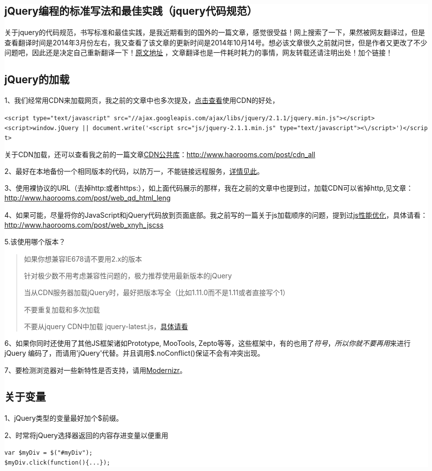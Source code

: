 ## jQuery编程的标准写法和最佳实践（jquery代码规范）

关于jquery的代码规范，书写标准和最佳实践，是我近期看到的国外的一篇文章，感觉很受益！网上搜索了一下，果然被网友翻译过，但是查看翻译时间是2014年3月份左右，我又查看了该文章的更新时间是2014年10月14号。想必该文章很久之前就问世，但是作者又更改了不少问题吧，因此还是决定自己重新翻译一下！[原文地址](http://lab.abhinayrathore.com/jquery-standards/#jQueryCND) ，文章翻译也是一件耗时耗力的事情，网友转载还请注明出处！加个链接！

## jQuery的加载

1、我们经常用CDN来加载网页，我之前的文章中也多次提及，[点击查看](http://www.sitepoint.com/7-reasons-to-use-a-cdn/)使用CDN的好处，

```
<script type="text/javascript" src="//ajax.googleapis.com/ajax/libs/jquery/2.1.1/jquery.min.js"></script>
<script>window.jQuery || document.write('<script src="js/jquery-2.1.1.min.js" type="text/javascript"><\/script>')</script>
```

关于CDN加载，还可以查看我之前的一篇文章[CDN公共库](http://www.haorooms.com/post/cdn_all)：<http://www.haorooms.com/post/cdn_all>

2、最好在本地备份一个相同版本的代码，以防万一，不能链接远程服务，[详情见此](http://css-tricks.com/snippets/jquery/fallback-for-cdn-hosted-jquery/)。

3、使用裸协议的URL（去掉http:或者https:），如上面代码展示的那样，我在之前的文章中也提到过，加载CDN可以省掉http,见文章：<http://www.haorooms.com/post/web_qd_html_leng>

4、如果可能，尽量将你的JavaScript和jQuery代码放到页面底部。我之前写的一篇关于js加载顺序的问题，提到过[js性能优化](http://www.haorooms.com/post/web_xnyh_jscss)，具体请看：<http://www.haorooms.com/post/web_xnyh_jscss>

5.该使用哪个版本？

> 如果你想兼容IE678请不要用2.x的版本
>
> 针对极少数不用考虑兼容性问题的，极力推荐使用最新版本的jQuery
>
> 当从CDN服务器加载jQuery时，最好把版本写全（比如1.11.0而不是1.11或者直接写个1）
>
> 不要重复加载和多次加载
>
> 不要从jquery CDN中加载 jquery-latest.js，[具体请看](http://blog.jquery.com/2014/07/03/dont-use-jquery-latest-js/)

6、如果你同时还使用了其他JS框架诸如Prototype, MooTools, Zepto等等，这些框架中，有的也用了$符号，所以你就不要再用$来进行jQuery 编码了，而请用'jQuery'代替。并且调用$.noConflict()保证不会有冲突出现。

7、要检测浏览器对一些新特性是否支持，请用[Modernizr](http://modernizr.com/)。

## 关于变量

1、jQuery类型的变量最好加个$前缀。

2、时常将jQuery选择器返回的内容存进变量以便重用

```
var $myDiv = $("#myDiv");
$myDiv.click(function(){...});
```
